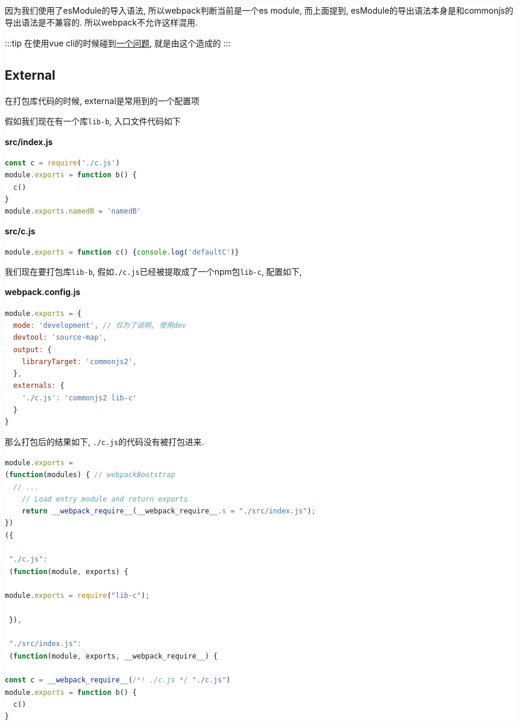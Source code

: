 因为我们使用了esModule的导入语法, 所以webpack判断当前是一个es module, 而上面提到, esModule的导出语法本身是和commonjs的导出语法是不兼容的. 所以webpack不允许这样混用.

:::tip
在使用vue cli的时候碰到[一个问题](https://github.com/vuejs/vue-cli/issues/4773#issuecomment-548241889), 就是由这个造成的
:::

## External
在打包库代码的时候, external是常用到的一个配置项

假如我们现在有一个库`lib-b`, 入口文件代码如下

**src/index.js**
```js
const c = require('./c.js')
module.exports = function b() {
  c()
}
module.exports.namedB = 'namedB'
```

**src/c.js**
```js
module.exports = function c() {console.log('defaultC')}
```

我们现在要打包库`lib-b`, 假如`./c.js`已经被提取成了一个npm包`lib-c`, 配置如下,

**webpack.config.js**
```js
module.exports = {
  mode: 'development', // 仅为了说明, 使用dev
  devtool: 'source-map',
  output: {
    libraryTarget: 'commonjs2',
  },
  externals: {
    './c.js': 'commonjs2 lib-c'
  }
}
```

那么打包后的结果如下, `./c.js`的代码没有被打包进来.

```js
module.exports =
(function(modules) { // webpackBootstrap
  // ...
	// Load entry module and return exports
	return __webpack_require__(__webpack_require__.s = "./src/index.js");
})
({

 "./c.js":
 (function(module, exports) {

module.exports = require("lib-c");

 }),

 "./src/index.js":
 (function(module, exports, __webpack_require__) {

const c = __webpack_require__(/*! ./c.js */ "./c.js")
module.exports = function b() {
  c()
}
```